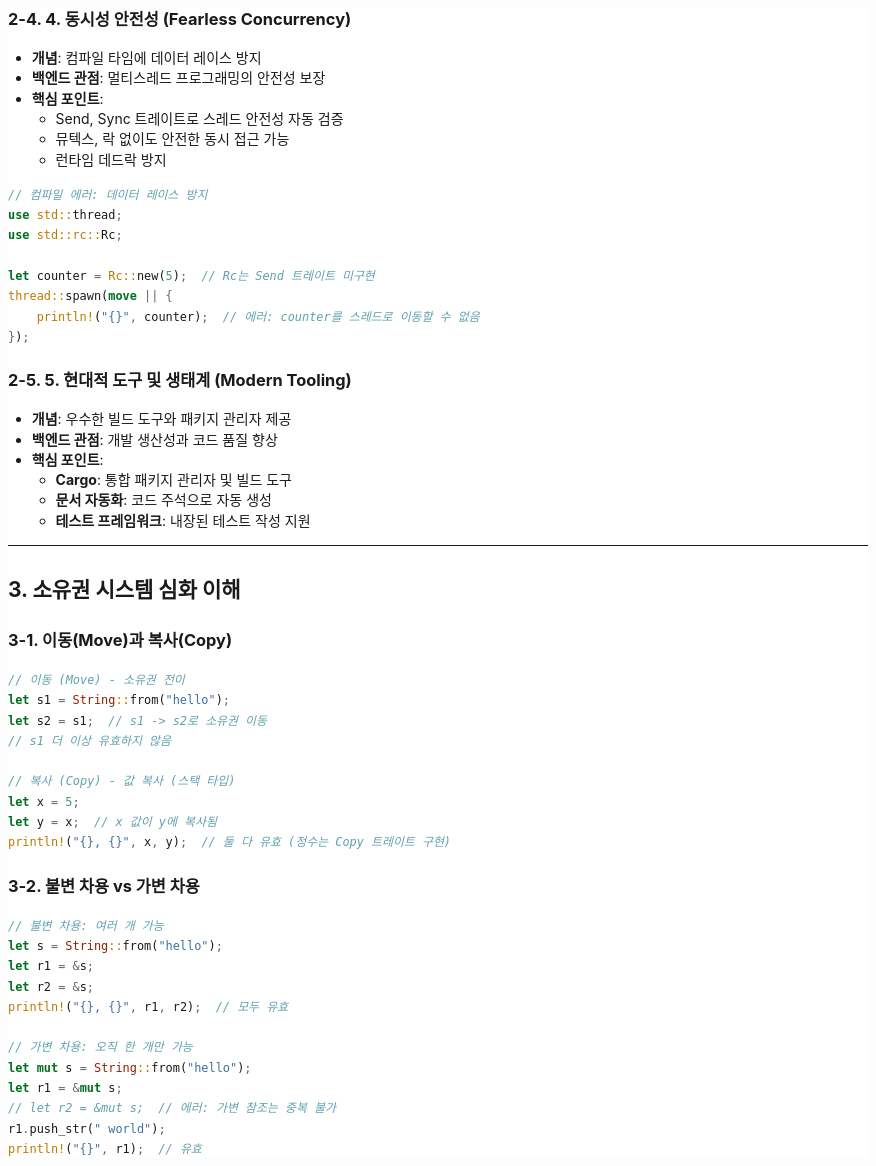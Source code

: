 ### 2-4. 4. 동시성 안전성 (Fearless Concurrency)
- **개념**: 컴파일 타임에 데이터 레이스 방지
- **백엔드 관점**: 멀티스레드 프로그래밍의 안전성 보장
- **핵심 포인트**:
  - Send, Sync 트레이트로 스레드 안전성 자동 검증
  - 뮤텍스, 락 없이도 안전한 동시 접근 가능
  - 런타임 데드락 방지

```rust
// 컴파일 에러: 데이터 레이스 방지
use std::thread;
use std::rc::Rc;

let counter = Rc::new(5);  // Rc는 Send 트레이트 미구현
thread::spawn(move || {
    println!("{}", counter);  // 에러: counter를 스레드로 이동할 수 없음
});
```

### 2-5. 5. 현대적 도구 및 생태계 (Modern Tooling)
- **개념**: 우수한 빌드 도구와 패키지 관리자 제공
- **백엔드 관점**: 개발 생산성과 코드 품질 향상
- **핵심 포인트**:
  - **Cargo**: 통합 패키지 관리자 및 빌드 도구
  - **문서 자동화**: 코드 주석으로 자동 생성
  - **테스트 프레임워크**: 내장된 테스트 작성 지원

---

## 3. 소유권 시스템 심화 이해

### 3-1. 이동(Move)과 복사(Copy)
```rust
// 이동 (Move) - 소유권 전이
let s1 = String::from("hello");
let s2 = s1;  // s1 -> s2로 소유권 이동
// s1 더 이상 유효하지 않음

// 복사 (Copy) - 값 복사 (스택 타입)
let x = 5;
let y = x;  // x 값이 y에 복사됨
println!("{}, {}", x, y);  // 둘 다 유효 (정수는 Copy 트레이트 구현)
```

### 3-2. 불변 차용 vs 가변 차용
```rust
// 불변 차용: 여러 개 가능
let s = String::from("hello");
let r1 = &s;
let r2 = &s;
println!("{}, {}", r1, r2);  // 모두 유효

// 가변 차용: 오직 한 개만 가능
let mut s = String::from("hello");
let r1 = &mut s;
// let r2 = &mut s;  // 에러: 가변 참조는 중복 불가
r1.push_str(" world");
println!("{}", r1);  // 유효
```
